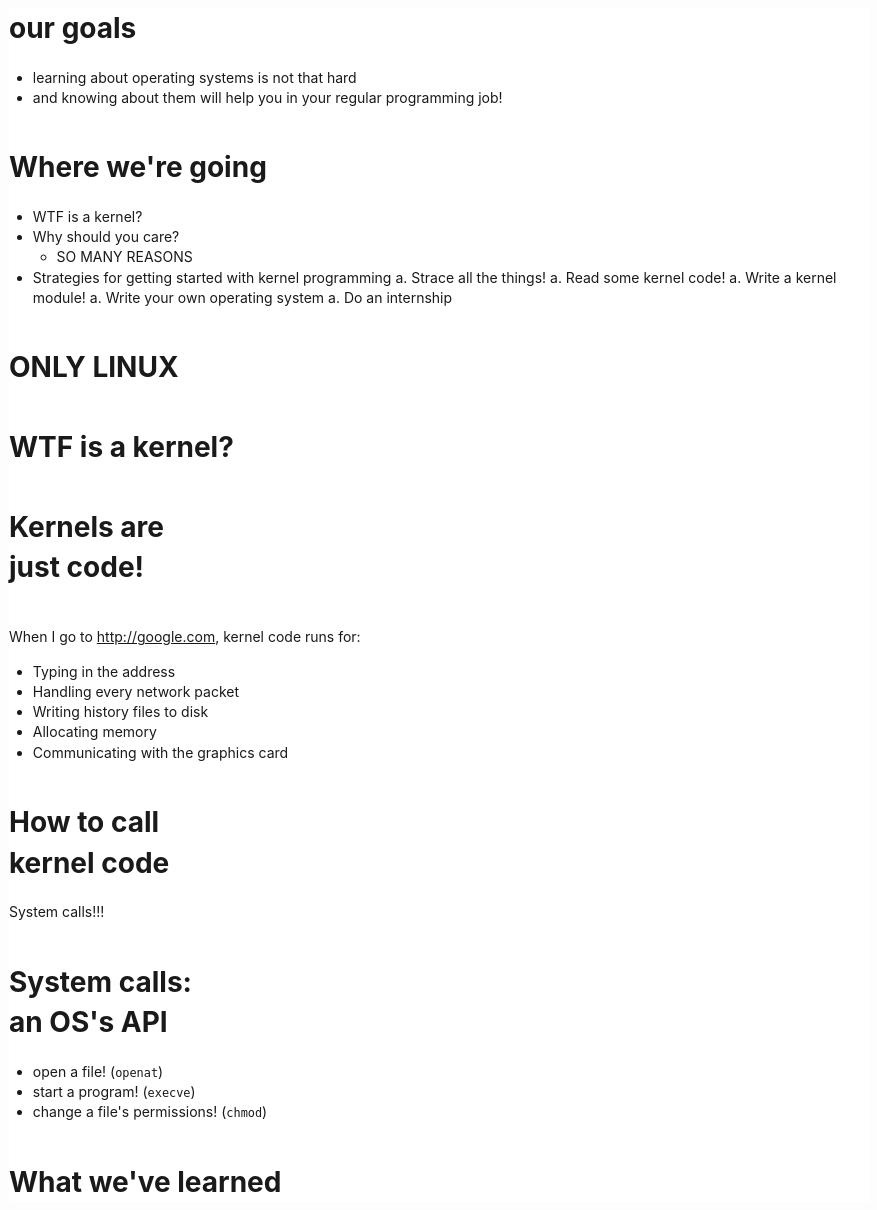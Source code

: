 # our goals

+ learning about operating systems is not that hard
+ and knowing about them will help you in your regular programming job!

# Where we're going

+ WTF is a kernel?
+ Why should you care?
    + SO MANY REASONS
+ Strategies for getting started with kernel programming
    a. Strace all the things!
    a. Read some kernel code!
    a. Write a kernel module!
    a. Write your own operating system
    a. Do an internship

# ONLY LINUX

# WTF is a kernel?

# Kernels are <br> just code!

#

When I go to http://google.com, kernel code runs for:

+ Typing in the address
+ Handling every network packet
+ Writing history files to disk
+ Allocating memory
+ Communicating with the graphics card

# How to call <br> kernel code

System calls!!!

# System calls: <br> an OS's API

* open a file! (`openat`)
* start a program! (`execve`)
* change a file's permissions! (`chmod`)

# What we've learned 
